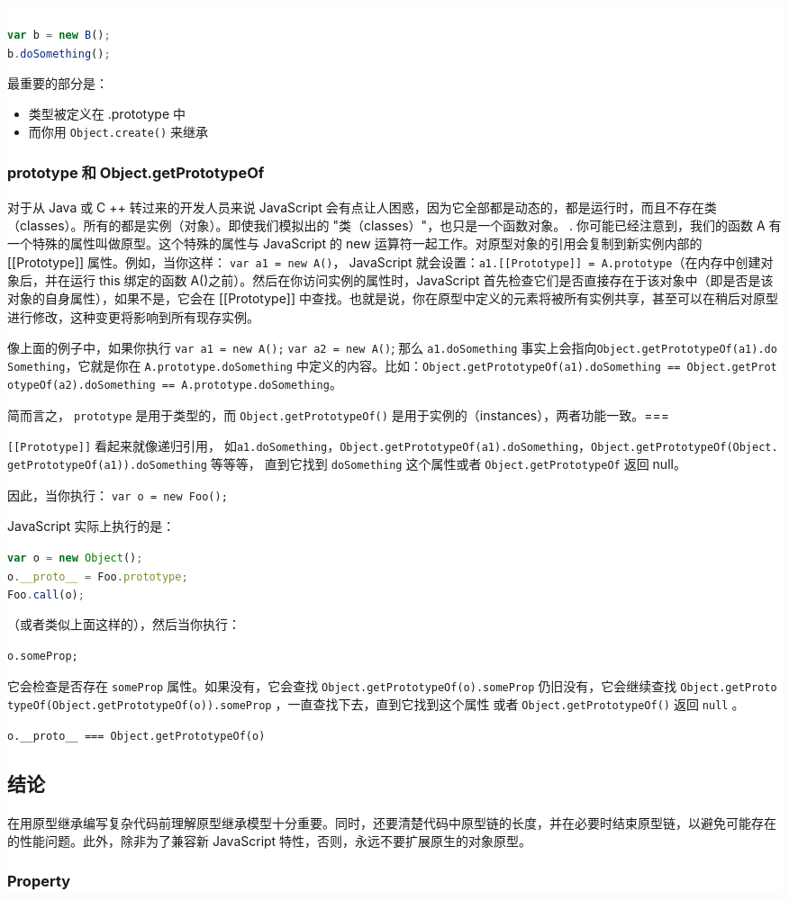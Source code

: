 ```js

var b = new B();
b.doSomething();
```

最重要的部分是：

- 类型被定义在 .prototype 中
- 而你用 `Object.create()` 来继承

### prototype 和 Object.getPrototypeOf

对于从 Java 或 C ++ 转过来的开发人员来说 JavaScript 会有点让人困惑，因为它全部都是动态的，都是运行时，而且不存在类（classes）。所有的都是实例（对象）。即使我们模拟出的 "类（classes）"，也只是一个函数对象。
.
你可能已经注意到，我们的函数 A 有一个特殊的属性叫做原型。这个特殊的属性与 JavaScript 的 new 运算符一起工作。对原型对象的引用会复制到新实例内部的 [[Prototype]] 属性。例如，当你这样： `var a1 = new A()`， JavaScript 就会设置：`a1.[[Prototype]] = A.prototype`（在内存中创建对象后，并在运行 this 绑定的函数 A()之前）。然后在你访问实例的属性时，JavaScript 首先检查它们是否直接存在于该对象中（即是否是该对象的自身属性），如果不是，它会在 [[Prototype]] 中查找。也就是说，你在原型中定义的元素将被所有实例共享，甚至可以在稍后对原型进行修改，这种变更将影响到所有现存实例。

像上面的例子中，如果你执行 `var a1 = new A();` `var a2 = new A()`; 那么 `a1.doSomething` 事实上会指向`Object.getPrototypeOf(a1).doSomething`，它就是你在 `A.prototype.doSomething` 中定义的内容。比如：`Object.getPrototypeOf(a1).doSomething == Object.getPrototypeOf(a2).doSomething == A.prototype.doSomething`。

简而言之， `prototype` 是用于类型的，而 `Object.getPrototypeOf()` 是用于实例的（instances），两者功能一致。===

`[[Prototype]]` 看起来就像递归引用， 如`a1.doSomething`，`Object.getPrototypeOf(a1).doSomething`，`Object.getPrototypeOf(Object.getPrototypeOf(a1)).doSomething` 等等等， 直到它找到 `doSomething` 这个属性或者 `Object.getPrototypeOf` 返回 null。

因此，当你执行：
`var o = new Foo();`

JavaScript 实际上执行的是：

```js
var o = new Object();
o.__proto__ = Foo.prototype;
Foo.call(o);
```

（或者类似上面这样的），然后当你执行：

`o.someProp;`

它会检查是否存在 `someProp` 属性。如果没有，它会查找 `Object.getPrototypeOf(o).someProp` 仍旧没有，它会继续查找 `Object.getPrototypeOf(Object.getPrototypeOf(o)).someProp` ，一直查找下去，直到它找到这个属性 或者 `Object.getPrototypeOf()` 返回 `null` 。

`o.__proto__ === Object.getPrototypeOf(o)`

## 结论

在用原型继承编写复杂代码前理解原型继承模型十分重要。同时，还要清楚代码中原型链的长度，并在必要时结束原型链，以避免可能存在的性能问题。此外，除非为了兼容新 JavaScript 特性，否则，永远不要扩展原生的对象原型。

### Property
